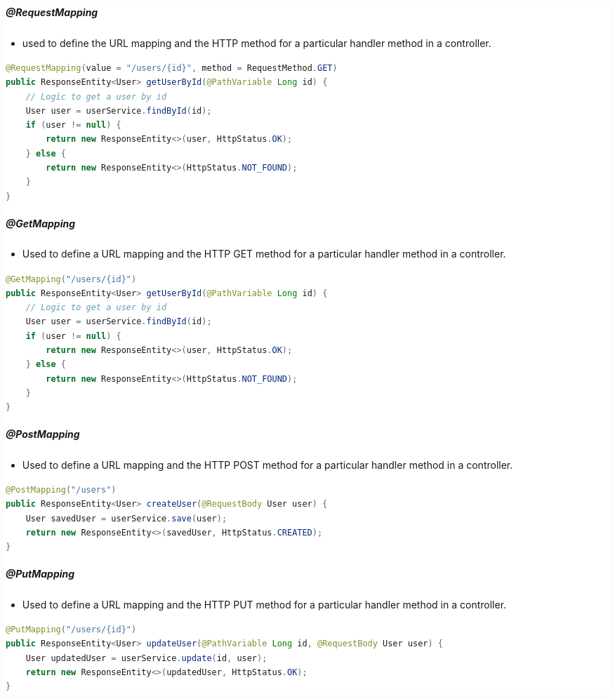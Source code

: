 ##### @RequestMapping

-  used to define the URL mapping and the HTTP method for a particular handler method in a controller.

```java
@RequestMapping(value = "/users/{id}", method = RequestMethod.GET)
public ResponseEntity<User> getUserById(@PathVariable Long id) {
    // Logic to get a user by id
    User user = userService.findById(id);
    if (user != null) {
        return new ResponseEntity<>(user, HttpStatus.OK);
    } else {
        return new ResponseEntity<>(HttpStatus.NOT_FOUND);
    }
}

```

##### @GetMapping
- Used to define a URL mapping and the HTTP GET method for a particular handler method in a controller.
```java
@GetMapping("/users/{id}")
public ResponseEntity<User> getUserById(@PathVariable Long id) {
    // Logic to get a user by id
    User user = userService.findById(id);
    if (user != null) {
        return new ResponseEntity<>(user, HttpStatus.OK);
    } else {
        return new ResponseEntity<>(HttpStatus.NOT_FOUND);
    }
}
```

##### @PostMapping
- Used to define a URL mapping and the HTTP POST method for a particular handler method in a controller.
```java
@PostMapping("/users")
public ResponseEntity<User> createUser(@RequestBody User user) {
    User savedUser = userService.save(user);
    return new ResponseEntity<>(savedUser, HttpStatus.CREATED);
}
```

##### @PutMapping
- Used to define a URL mapping and the HTTP PUT method for a particular handler method in a controller.
```java
@PutMapping("/users/{id}")
public ResponseEntity<User> updateUser(@PathVariable Long id, @RequestBody User user) {
    User updatedUser = userService.update(id, user);
    return new ResponseEntity<>(updatedUser, HttpStatus.OK);
}
```
